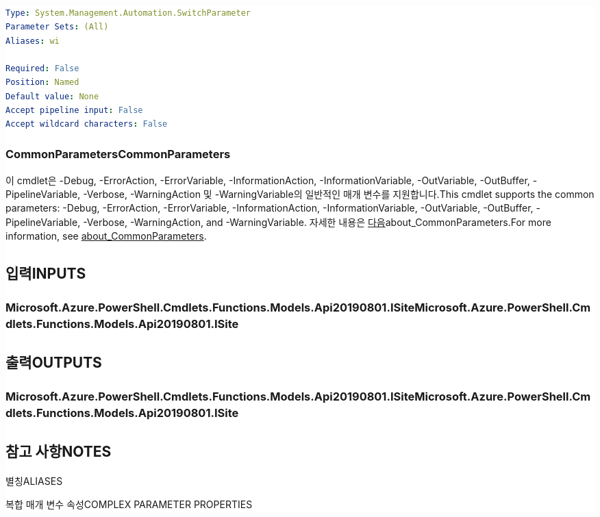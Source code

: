 ```yaml
Type: System.Management.Automation.SwitchParameter
Parameter Sets: (All)
Aliases: wi

Required: False
Position: Named
Default value: None
Accept pipeline input: False
Accept wildcard characters: False
```

### <span data-ttu-id="34cb8-153">CommonParameters</span><span class="sxs-lookup"><span data-stu-id="34cb8-153">CommonParameters</span></span>
<span data-ttu-id="34cb8-154">이 cmdlet은 -Debug, -ErrorAction, -ErrorVariable, -InformationAction, -InformationVariable, -OutVariable, -OutBuffer, -PipelineVariable, -Verbose, -WarningAction 및 -WarningVariable의 일반적인 매개 변수를 지원합니다.</span><span class="sxs-lookup"><span data-stu-id="34cb8-154">This cmdlet supports the common parameters: -Debug, -ErrorAction, -ErrorVariable, -InformationAction, -InformationVariable, -OutVariable, -OutBuffer, -PipelineVariable, -Verbose, -WarningAction, and -WarningVariable.</span></span> <span data-ttu-id="34cb8-155">자세한 내용은 [다음](http://go.microsoft.com/fwlink/?LinkID=113216)about_CommonParameters.</span><span class="sxs-lookup"><span data-stu-id="34cb8-155">For more information, see [about_CommonParameters](http://go.microsoft.com/fwlink/?LinkID=113216).</span></span>

## <span data-ttu-id="34cb8-156">입력</span><span class="sxs-lookup"><span data-stu-id="34cb8-156">INPUTS</span></span>

### <span data-ttu-id="34cb8-157">Microsoft.Azure.PowerShell.Cmdlets.Functions.Models.Api20190801.ISite</span><span class="sxs-lookup"><span data-stu-id="34cb8-157">Microsoft.Azure.PowerShell.Cmdlets.Functions.Models.Api20190801.ISite</span></span>

## <span data-ttu-id="34cb8-158">출력</span><span class="sxs-lookup"><span data-stu-id="34cb8-158">OUTPUTS</span></span>

### <span data-ttu-id="34cb8-159">Microsoft.Azure.PowerShell.Cmdlets.Functions.Models.Api20190801.ISite</span><span class="sxs-lookup"><span data-stu-id="34cb8-159">Microsoft.Azure.PowerShell.Cmdlets.Functions.Models.Api20190801.ISite</span></span>

## <span data-ttu-id="34cb8-160">참고 사항</span><span class="sxs-lookup"><span data-stu-id="34cb8-160">NOTES</span></span>

<span data-ttu-id="34cb8-161">별칭</span><span class="sxs-lookup"><span data-stu-id="34cb8-161">ALIASES</span></span>

<span data-ttu-id="34cb8-162">복합 매개 변수 속성</span><span class="sxs-lookup"><span data-stu-id="34cb8-162">COMPLEX PARAMETER PROPERTIES</span></span>
